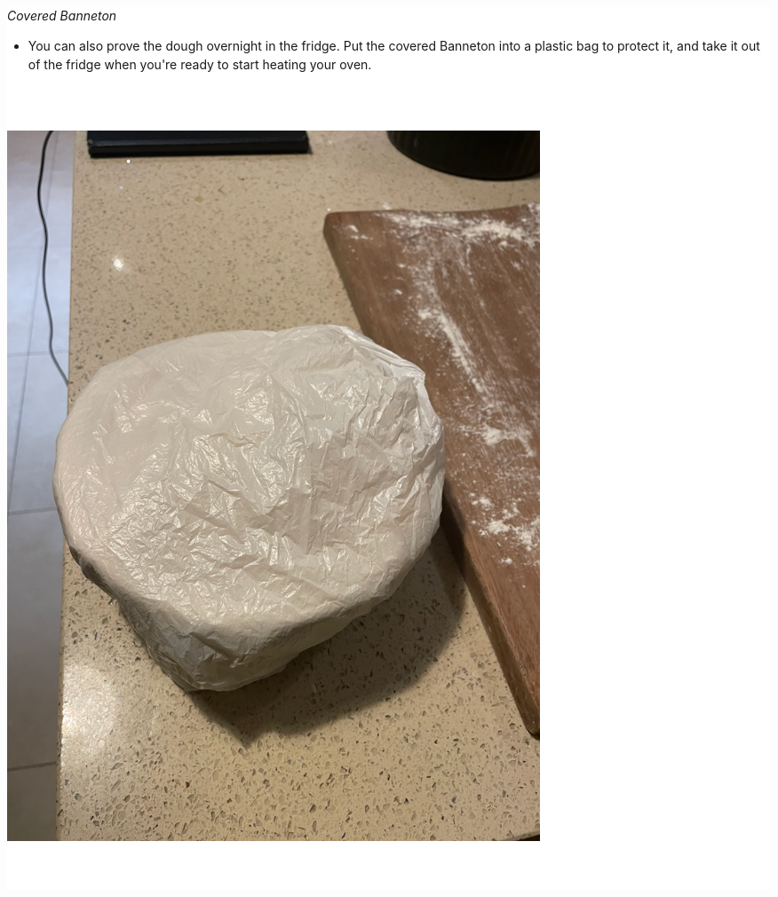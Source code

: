 *Covered Banneton*

* You can also prove the dough overnight in the fridge. Put the covered Banneton into a plastic bag to protect it, and take it out of the fridge when you're ready to start heating your oven.

<img src="images/23 plastic covered banneton.png" width="600" height="900">
